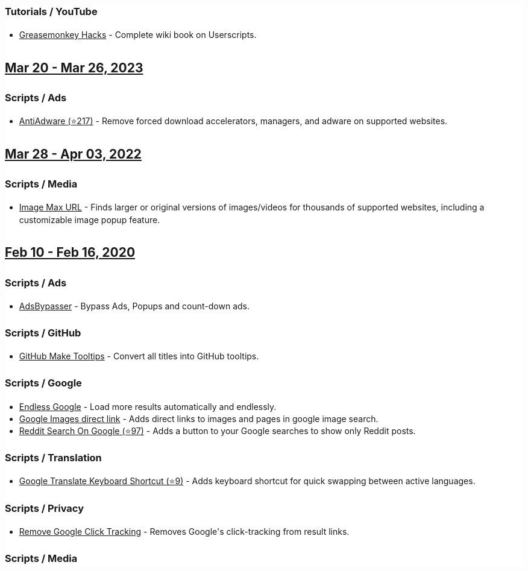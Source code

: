 ### Tutorials / YouTube

*   [Greasemonkey Hacks](https://www.oreilly.com/library/view/greasemonkey-hacks/0596101651/pr05s02.html) - Complete wiki book on Userscripts.

## [Mar 20 - Mar 26, 2023](/content/2023/12/README.md)

### Scripts / Ads

*   [AntiAdware (⭐217)](https://github.com/handyuserscripts/antiadware) - Remove forced download accelerators, managers, and adware on supported websites.

## [Mar 28 - Apr 03, 2022](/content/2022/13/README.md)

### Scripts / Media

*   [Image Max URL](https://openuserjs.org/scripts/qsniyg/Image_Max_URL) - Finds larger or original versions of images/videos for thousands of supported websites, including a customizable image popup feature.

## [Feb 10 - Feb 16, 2020](/content/2020/6/README.md)

### Scripts / Ads

*   [AdsBypasser](https://adsbypasser.github.io/) - Bypass Ads, Popups and count-down ads.

### Scripts / GitHub

*   [GitHub Make Tooltips](https://greasyfork.org/scripts/22194) - Convert all titles into GitHub tooltips.

### Scripts / Google

*   [Endless Google](https://openuserjs.org/scripts/tumpio/Endless_Google) -  Load more results automatically and endlessly.
*   [Google Images direct link](https://greasyfork.org/scripts/3187-google-images-direct-link) - Adds direct links to images and pages in google image search.
*   [Reddit Search On Google (⭐97)](https://github.com/marioortizmanero/reddit-search-on-google) - Adds a button to your Google searches to show only Reddit posts.

### Scripts / Translation

*   [Google Translate Keyboard Shortcut (⭐9)](https://github.com/Greenek/google-translate-keyboard-shortcut-userscript) - Adds keyboard shortcut for quick swapping between active languages.

### Scripts / Privacy

*   [Remove Google Click Tracking](https://greasyfork.org/scripts/1523-remove-google-click-tracking) - Removes Google's click-tracking from result links.

### Scripts / Media
